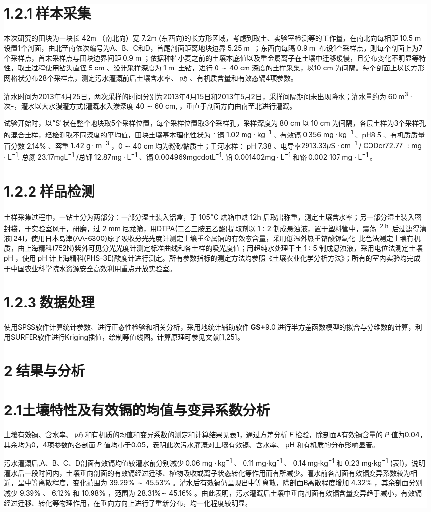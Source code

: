 # 1.2.1 样本采集

本次研究的田块为一块长 $4 2 \mathrm { m }$ （南北向）宽 $7 . 2 \mathrm { m }$ (东西向)的长方形区域，考虑到取土、实验室检测等的工作量，在南北向每相距 $1 0 . 5 \mathrm { ~ m ~ }$ 设置1个剖面，由北至南依次编号为A、B、C和D，首尾剖面距离地块边界 $5 . 2 5 \mathrm { ~ m ~ }$ ；东西向每隔 $0 . 9 \mathrm { ~ m ~ }$ 布设1个采样点，则每个剖面上为7个采样点，首末采样点与田块边界间距 $0 . 9 { \mathrm { ~ m } }$ ；依据种植小麦之前的土壤本底值以及重金属离子在土壤中迁移缓慢，且分布变化不明显等特性，取土过程使用钻头直径 $5 \ \mathrm { c m }$ 、设计采样深度为 $1 \mathrm { ~ m ~ }$ 土钻，进行 $0 { \sim } 4 0 \ \mathrm { c m }$ 深度的土样采集，以$1 0 ~ \mathrm { c m }$ 为间隔。每个剖面上以长方形网格状分布28个采样点，测定污水灌溉前后土壤含水率、 $\mathfrak { p H }$ 、有机质含量和有效态镉4项参数。

灌水时间为2013年4月25日，两次采样的时间分别为2013年4月15日和2013年5月2日，采样间隔期间未出现降水；灌水量约为 $6 0 ~ \mathrm { m } ^ { 3 }$ ·次-，灌水以大水漫灌方式(灌溉水入渗深度 $4 0 { \sim } 6 0 ~ \mathrm { c m } ,$ ，垂直于剖面方向由南至北进行灌溉。

试验开始时，以“S"状在整个地块取5个采样位置，每个采样位置取3个采样孔，采样深度为 $8 0 ~ \mathrm { c m }$ 以 $1 0 ~ \mathrm { c m }$ 为间隔，各层土样为3个采样孔的混合土样，经检测取不同深度的平均值，田块土壤基本理化性状为：镉 $1 . 0 2 \ \mathrm { m g { \cdot } k g ^ { - 1 } }$ 、有效镉 $0 . 3 5 6 ~ \mathrm { m g { \cdot } k g ^ { - 1 } }$ 、$\mathrm { p H } 8 . 5$ 、有机质质量百分数 $2 . 1 4 \%$ 、容重 $1 . 4 2 \ \mathrm { g } { \cdot } \mathrm { m } ^ { - 3 }$ ，$0 { \sim } 4 0 \ \mathrm { c m }$ 均为粉砂黏质土；卫河水样： $\mathrm { p H } ~ 7 . 3 8$ 、电导率$2 9 1 3 . 3 3 \mu \mathrm { S } { \cdot } \mathrm { c m } ^ { - 1 }$ / $\mathrm { C O D c r 7 2 . 7 7 \ : m g { \cdot } L ^ { - 1 } } .$ 总氮 $2 3 . 1 7 \mathrm { m g } \mathrm { L } ^ { - 1 }$ /总钾 $1 2 . 8 7 \mathrm { m g { \cdot } L ^ { - 1 } }$ 、镉 $0 . 0 0 4 9 6 9 \mathrm { m g cdot L ^ { - 1 } } .$ 铅 $0 . 0 0 1 4 0 2 \mathrm { m g { \cdot } L ^ { - 1 } }$ 和铬 $0 . 0 0 2 ~ 1 0 7 ~ \mathrm { m g { \cdot } L ^ { - 1 } }$ 。

# 1.2.2 样品检测

土样采集过程中，一钻土分为两部分：一部分湿土装入铝盒，于 $1 0 5 ^ { \circ } \mathrm { C }$ 烘箱中烘 $1 2 \mathrm { h }$ 后取出称重，测定土壤含水率；另一部分湿土装入密封袋，于实验室风干，研磨，过 $2 ~ \mathrm { m m }$ 尼龙筛，用DTPA(二乙三胺五乙酸)提取剂以 $1 : 2$ 制成悬浊液，置于塑料管中，震荡 $^ \mathrm { ~ 2 ~ h ~ }$ 后过滤得清液[24]，使用日本岛津(AA-6300)原子吸收分光光度计测定土壤重金属镉的有效态含量，采用低温外热重铬酸钾氧化-比色法测定土壤有机质，由上海精科(752N)紫外可见分光光度计测定标准曲线和各土样的吸光度值；用超纯水处理干土 $1 : 5$ 制成悬浊液，采用电位法测定土壤 $\mathsf { p H }$ ，使用 $\mathsf { p H }$ 计上海精科(PHS-3E)酸度计进行测定。所有参数指标的测定方法均参照《土壤农业化学分析方法》；所有的室内实验均完成于中国农业科学院水资源安全高效利用重点开放实验室。

# 1.2.3 数据处理

使用SPSS软件计算统计参数、进行正态性检验和相关分析，采用地统计辅助软件 $\mathbf { G S } \mathbf { + } 9 . 0$ 进行半方差函数模型的拟合与分维数的计算，利用SURFER软件进行Kriging插值，绘制等值线图。计算原理可参见文献[1,25]。

# 2 结果与分析

# 2.1土壤特性及有效镉的均值与变异系数分析

土壤有效镉、含水率、 $\mathfrak { p H }$ 和有机质的均值和变异系数的测定和计算结果见表1，通过方差分析 $F$ 检验，除剖面A有效镉含量的 $P$ 值为0.04，其余均为0，4项参数的各剖面 $P$ 值均小于0.05，表明此次污水灌溉对土壤有效镉、含水率、 $\mathsf { p H }$ 和有机质的分布影响显著。

污水灌溉后,A、B、C、D剖面有效镉均值较灌水前分别减少 $0 . 0 6 ~ \mathrm { m g { \cdot } k g ^ { - 1 } }$ 、 $0 . 1 1 ~ \mathrm { m g { \cdot k g } ^ { - 1 } }$ 、 $0 . 1 4 ~ \mathrm { m g { \cdot k g } ^ { - 1 } }$ 和 $0 . 2 3 ~ \mathrm { m g { \cdot k g } ^ { - 1 } }$ (表1)，说明灌水后一段时间内，土壤垂向剖面的有效镉经过迁移、植物吸收或离子状态转化等作用而有所减少。灌水前各剖面有效镉变异系数较为相近，呈中等离散程度，变化范围为 $3 9 . 2 9 \% { \sim } 4 5 . 5 3 \%$ 。灌水后有效镉仍呈现出中等离散，除剖面B离散程度增加 $4 . 3 2 \%$ ，其余剖面分别减少 $9 . 3 9 \%$ 、 $6 . 1 2 \%$ 和 $1 0 . 9 8 \%$ ，范围为 $2 8 . 3 1 \% \sim$ $4 5 . 1 6 \%$ 。由此表明，污水灌溉后土壤中垂向剖面有效镉含量变异趋于减小，有效镉经过迁移、转化等物理作用，在垂向方向上进行了重新分布，均一化程度较明显。
